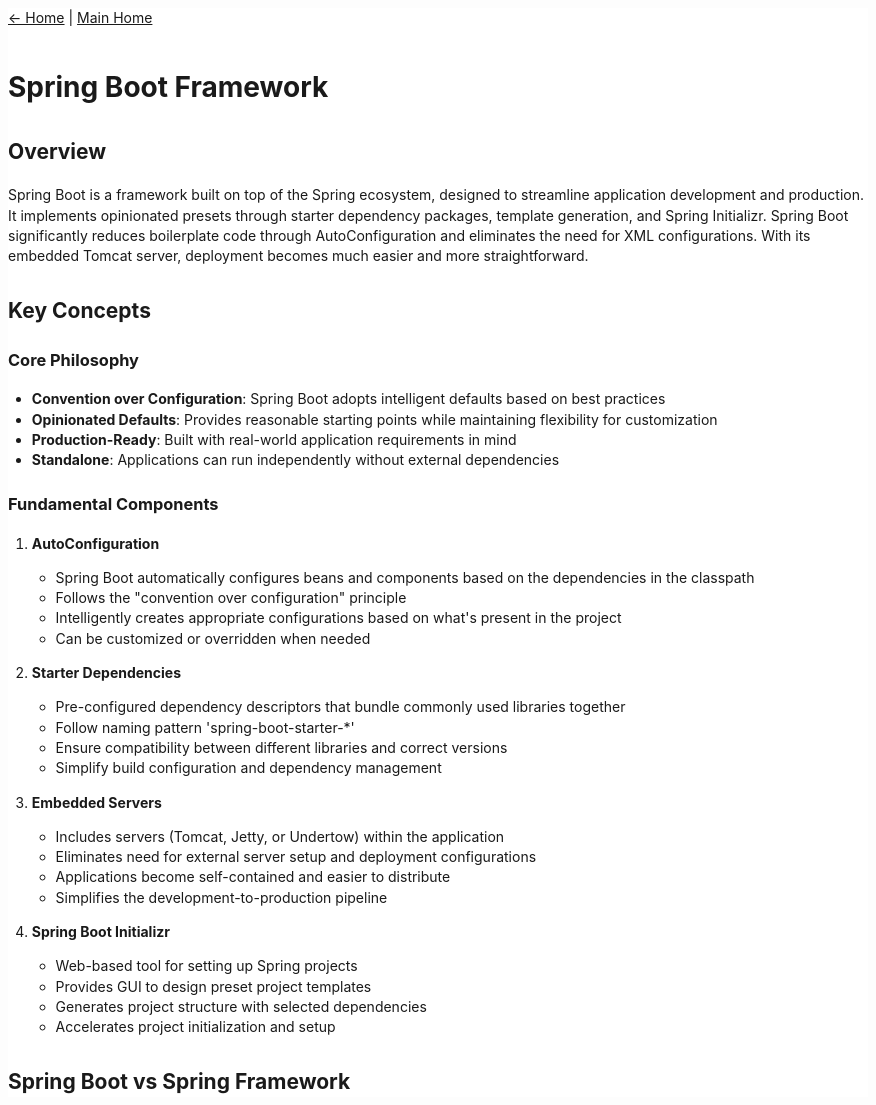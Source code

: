 [← Home](Home.md) | [Main Home](../Home.md)

# Spring Boot Framework

## Overview

Spring Boot is a framework built on top of the Spring ecosystem, designed to streamline application development and production. It implements opinionated presets through starter dependency packages, template generation, and Spring Initializr. Spring Boot significantly reduces boilerplate code through AutoConfiguration and eliminates the need for XML configurations. With its embedded Tomcat server, deployment becomes much easier and more straightforward.

## Key Concepts

### Core Philosophy

- **Convention over Configuration**: Spring Boot adopts intelligent defaults based on best practices
- **Opinionated Defaults**: Provides reasonable starting points while maintaining flexibility for customization
- **Production-Ready**: Built with real-world application requirements in mind
- **Standalone**: Applications can run independently without external dependencies

### Fundamental Components

1. **AutoConfiguration**
   - Spring Boot automatically configures beans and components based on the dependencies in the classpath
   - Follows the "convention over configuration" principle
   - Intelligently creates appropriate configurations based on what's present in the project
   - Can be customized or overridden when needed

2. **Starter Dependencies**
   - Pre-configured dependency descriptors that bundle commonly used libraries together
   - Follow naming pattern 'spring-boot-starter-*'
   - Ensure compatibility between different libraries and correct versions
   - Simplify build configuration and dependency management

3. **Embedded Servers**
   - Includes servers (Tomcat, Jetty, or Undertow) within the application
   - Eliminates need for external server setup and deployment configurations
   - Applications become self-contained and easier to distribute
   - Simplifies the development-to-production pipeline

4. **Spring Boot Initializr**
   - Web-based tool for setting up Spring projects
   - Provides GUI to design preset project templates
   - Generates project structure with selected dependencies
   - Accelerates project initialization and setup

## Spring Boot vs Spring Framework
